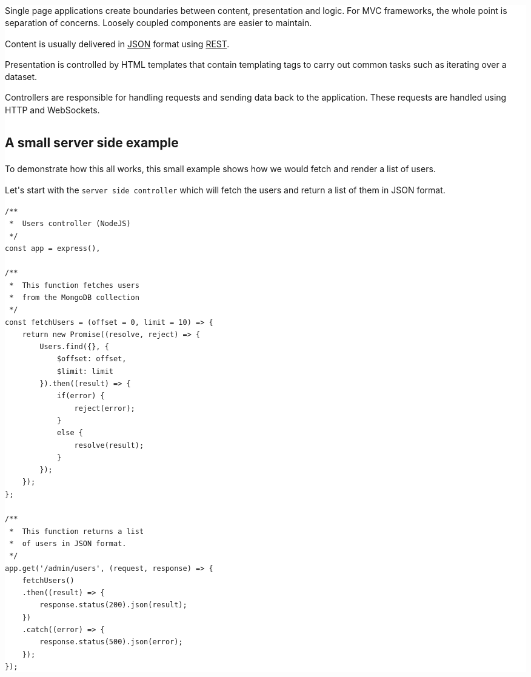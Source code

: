 Single page applications create boundaries between content, presentation and logic. For MVC frameworks, the whole point is separation of concerns. Loosely coupled components are easier to maintain.

Content is usually delivered in [JSON](www.json.org/) format using [REST](https://en.wikipedia.org/wiki/Representational_state_transfer).

Presentation is controlled by HTML templates that contain templating tags to carry out common tasks such as iterating over a dataset. 

Controllers are responsible for handling requests and sending data back to the application. These requests are handled using HTTP and WebSockets.

## A small server side example
To demonstrate how this all works, this small example shows how we would fetch and render a list of users. 

Let's start with the `server side controller` which will fetch the users and return a list of them in JSON format.
```
/**
 *	Users controller (NodeJS)
 */
const app = express(),
	
/**
 *	This function fetches users
 *	from the MongoDB collection
 */
const fetchUsers = (offset = 0, limit = 10) => {
	return new Promise((resolve, reject) => {
		Users.find({}, {
			$offset: offset,
			$limit: limit
		}).then((result) => {
			if(error) {
				reject(error);
			}
			else {
				resolve(result);
			}
		});
	});
};

/**
 *	This function returns a list
 *	of users in JSON format.
 */
app.get('/admin/users', (request, response) => {
	fetchUsers()
	.then((result) => {
		response.status(200).json(result);
	})
	.catch((error) => {
		response.status(500).json(error);
	});	
});
```
